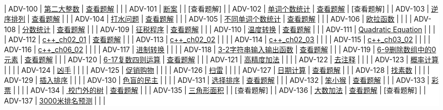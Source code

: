 | ADV-100 |  [第二大整数](http://lx.lanqiao.cn/problem.page?gpid=T211)   | [查看题解](http://www.liuchuo.net/archives/3620)  |            |
| ADV-101 |     [断案](http://lx.lanqiao.cn/problem.page?gpid=T212)      |                                                   | [查看题解] |
| ADV-102 | [单词个数统计](http://lx.lanqiao.cn/problem.page?gpid=T214)  | [查看题解](http://www.liuchuo.net/archives/3641)  | [查看题解] |
| ADV-103 |   [逆序排列](http://lx.lanqiao.cn/problem.page?gpid=T215)    | [查看题解](http://www.liuchuo.net/archives/3661)  |            |
| ADV-104 |   [打水问题](http://lx.lanqiao.cn/problem.page?gpid=T224)    | [查看题解](http://www.liuchuo.net/archives/1447)  |            |
| ADV-105 | [不同单词个数统计](http://lx.lanqiao.cn/problem.page?gpid=T228) | [查看题解](http://www.liuchuo.net/archives/3662)  |            |
| ADV-106 |   [欧拉函数](http://lx.lanqiao.cn/problem.page?gpid=T229)    |                                                   |            |
| ADV-108 |   [分数统计](http://lx.lanqiao.cn/problem.page?gpid=T231)    | [查看题解](http://www.liuchuo.net/archives/1449)  |            |
| ADV-109 |   [征税程序](http://lx.lanqiao.cn/problem.page?gpid=T232)    | [查看题解](http://www.liuchuo.net/archives/3663)  |            |
| ADV-110 |   [温度转换](http://lx.lanqiao.cn/problem.page?gpid=T233)    | [查看题解](http://www.liuchuo.net/archives/3664)  |            |
| ADV-111 | [Quadratic Equation](http://lx.lanqiao.cn/problem.page?gpid=T234) |                                                   |            |
| ADV-112 |  [c++_ch02_01](http://lx.lanqiao.cn/problem.page?gpid=T237)  | [查看题解](http://www.liuchuo.net/archives/3665)  |            |
| ADV-113 |  [c++_ch02_02](http://lx.lanqiao.cn/problem.page?gpid=T238)  |                                                   |            |
| ADV-114 |  [c++_ch02_03](http://lx.lanqiao.cn/problem.page?gpid=T239)  |                                                   |            |
| ADV-115 |  [c++_ch03_02](http://lx.lanqiao.cn/problem.page?gpid=T240)  |                                                   |            |
| ADV-116 |  [c++_ch06_02](http://lx.lanqiao.cn/problem.page?gpid=T241)  |                                                   |            |
| ADV-117 |   [进制转换](http://lx.lanqiao.cn/problem.page?gpid=T242)    |                                                   |            |
| ADV-118 | [3-2字符串输入输出函数](http://lx.lanqiao.cn/problem.page?gpid=T250) | [查看题解](http://www.liuchuo.net/archives/3642)  |            |
| ADV-119 | [6-9删除数组中的0元素](http://lx.lanqiao.cn/problem.page?gpid=T254) | [查看题解](http://www.liuchuo.net/archives/3643)  |            |
| ADV-120 | [6-17复数四则运算](http://lx.lanqiao.cn/problem.page?gpid=T255) | [查看题解](http://www.liuchuo.net/archives/1355)  |            |
| ADV-121 |  [高精度加法](http://lx.lanqiao.cn/problem.page?gpid=T257)   |                                                   |            |
| ADV-122 |    [去注释](http://lx.lanqiao.cn/problem.page?gpid=T258)     |                                                   |            |
| ADV-123 |   [概率计算](http://lx.lanqiao.cn/problem.page?gpid=T259)    |                                                   |            |
| ADV-124 |     [凶手](http://lx.lanqiao.cn/problem.page?gpid=T260)      |                                                   |            |
| ADV-125 |   [促销购物](http://lx.lanqiao.cn/problem.page?gpid=T262)    |                                                   |            |
| ADV-126 |     [扫雷](http://lx.lanqiao.cn/problem.page?gpid=T264)      |                                                   |            |
| ADV-127 |   [日期计算](http://lx.lanqiao.cn/problem.page?gpid=T265)    | [查看题解](http://www.liuchuo.net/archives/3644)  |            |
| ADV-128 |    [找素数](http://lx.lanqiao.cn/problem.page?gpid=T267)     |                                                   |            |
| ADV-129 |   [插入排序](http://lx.lanqiao.cn/problem.page?gpid=T268)    |                                                   |            |
| ADV-130 |  [色盲的民主](http://lx.lanqiao.cn/problem.page?gpid=T269)   |                                                   |            |
| ADV-131 |   [选择排序](http://lx.lanqiao.cn/problem.page?gpid=T270)    | [查看题解](http://www.liuchuo.net/archives/1439)  |            |
| ADV-132 |    [笨小猴](http://lx.lanqiao.cn/problem.page?gpid=T272)     | [查看题解](http://www.liuchuo.net/archives/3645)  |            |
| ADV-133 |     [彩票](http://lx.lanqiao.cn/problem.page?gpid=T273)      |                                                   |            |
| ADV-134 |  [ 校门外的树](http://lx.lanqiao.cn/problem.page?gpid=T274)  | [查看题解](http://www.liuchuo.net/archives/1437)  |            |
| ADV-135 |  [三角形面积](http://lx.lanqiao.cn/problem.page?gpid=T275)   |                                                   | [查看题解] |
| ADV-136 |   [大数加法](http://lx.lanqiao.cn/problem.page?gpid=T277)    | [查看题解](http://www.liuchuo.net/archives/1399)  | [查看题解] |
| ADV-137 | [3000米排名预测](http://lx.lanqiao.cn/problem.page?gpid=T279) |                                                   |            |